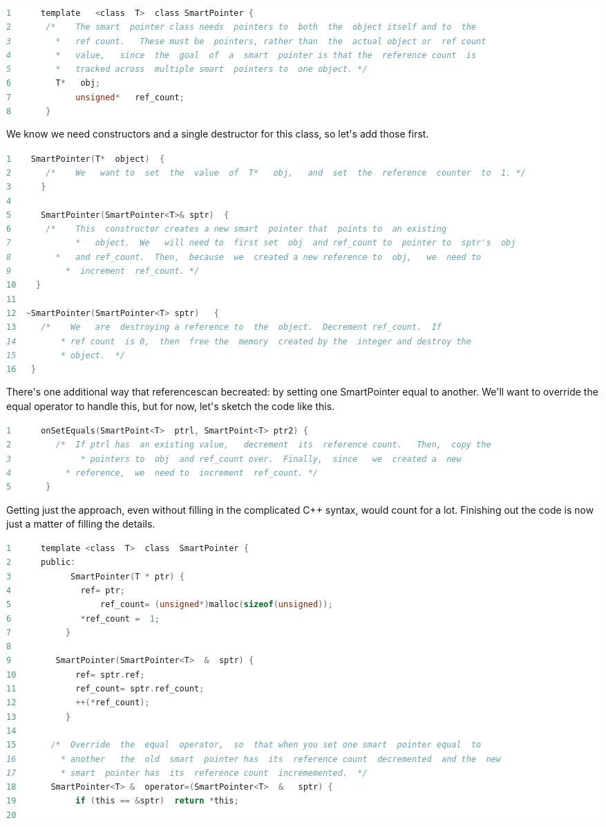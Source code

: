 ```c
1      template   <class  T>  class SmartPointer {
2       /*    The smart  pointer class needs  pointers to  both  the  object itself and to  the
3         *   ref count.   These must be  pointers, rather than  the  actual object or  ref count
4         *   value,   since  the  goal  of  a  smart  pointer is that the  reference count  is
5         *   tracked across  multiple smart  pointers to  one object. */
6         T*   obj;
7             unsigned*   ref_count;
8       }
```
We know we need constructors and a single destructor for this class, so let's add those first.
```c
1    SmartPointer(T*  object)  {
2       /*    We   want to  set  the  value  of  T*   obj,   and  set  the  reference  counter  to  1. */
3      }
4
5      SmartPointer(SmartPointer<T>& sptr)  {
6       /*    This  constructor creates a new smart  pointer that  points to  an existing
7             *   object.  We   will need to  first set  obj  and ref_count to  pointer to  sptr's  obj
8         *   and ref_count.  Then,  because  we  created a new reference to  obj,   we  need to
9           *  increment  ref_count. */
10    }
11
12  ~SmartPointer(SmartPointer<T> sptr)   {
13     /*    We   are  destroying a reference to  the  object.  Decrement ref_count.  If
14         * ref count  is 0,  then  free the  memory  created by the  integer and destroy the
15         * object.  */
16   }
```
There's one additional way that referencescan becreated: by setting one SmartPointer equal to another. We'll want to override the equal operator to handle this, but for now, let's sketch the code like this.
```c
1      onSetEquals(SmartPoint<T>  ptrl, SmartPoint<T> ptr2) {
2         /*  If ptrl has  an existing value,   decrement  its  reference count.   Then,  copy the
3              * pointers to  obj  and ref_count over.  Finally,  since   we  created a  new
4           * reference,  we  need to  increment  ref_count. */
5       }
```
Getting just the approach, even without filling in the complicated C++ syntax, would count for a lot. Finishing out the code is now just a matter of filling the details.
```c
1      template <class  T>  class  SmartPointer {
2      public:
3            SmartPointer(T * ptr) {
4              ref= ptr;
5                  ref_count= (unsigned*)malloc(sizeof(unsigned));
6              *ref_count =  1;
7           }
8
9         SmartPointer(SmartPointer<T>  &  sptr) {
10            ref= sptr.ref;
11            ref_count= sptr.ref_count;
12            ++(*ref_count);
13          }
14
15       /*  Override  the  equal  operator,  so  that when you set one smart  pointer equal  to
16         * another   the  old  smart  pointer has  its  reference count  decremented  and the  new
17         * smart  pointer has  its  reference count  incrememented.  */
18       SmartPointer<T> &  operator=(SmartPointer<T>  &   sptr) {
19            if (this == &sptr)  return *this;
20
```